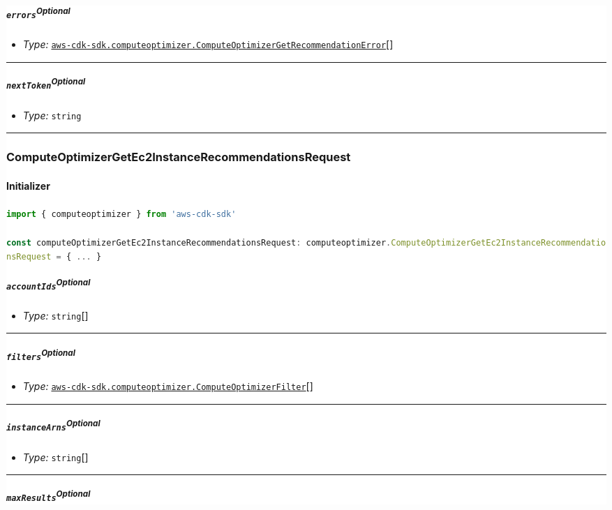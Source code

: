 ##### `errors`<sup>Optional</sup> <a name="aws-cdk-sdk.computeoptimizer.ComputeOptimizerGetAutoScalingGroupRecommendationsResponse.property.errors"></a>

- *Type:* [`aws-cdk-sdk.computeoptimizer.ComputeOptimizerGetRecommendationError`](#aws-cdk-sdk.computeoptimizer.ComputeOptimizerGetRecommendationError)[]

---

##### `nextToken`<sup>Optional</sup> <a name="aws-cdk-sdk.computeoptimizer.ComputeOptimizerGetAutoScalingGroupRecommendationsResponse.property.nextToken"></a>

- *Type:* `string`

---

### ComputeOptimizerGetEc2InstanceRecommendationsRequest <a name="aws-cdk-sdk.computeoptimizer.ComputeOptimizerGetEc2InstanceRecommendationsRequest"></a>

#### Initializer <a name="[object Object].Initializer"></a>

```typescript
import { computeoptimizer } from 'aws-cdk-sdk'

const computeOptimizerGetEc2InstanceRecommendationsRequest: computeoptimizer.ComputeOptimizerGetEc2InstanceRecommendationsRequest = { ... }
```

##### `accountIds`<sup>Optional</sup> <a name="aws-cdk-sdk.computeoptimizer.ComputeOptimizerGetEc2InstanceRecommendationsRequest.property.accountIds"></a>

- *Type:* `string`[]

---

##### `filters`<sup>Optional</sup> <a name="aws-cdk-sdk.computeoptimizer.ComputeOptimizerGetEc2InstanceRecommendationsRequest.property.filters"></a>

- *Type:* [`aws-cdk-sdk.computeoptimizer.ComputeOptimizerFilter`](#aws-cdk-sdk.computeoptimizer.ComputeOptimizerFilter)[]

---

##### `instanceArns`<sup>Optional</sup> <a name="aws-cdk-sdk.computeoptimizer.ComputeOptimizerGetEc2InstanceRecommendationsRequest.property.instanceArns"></a>

- *Type:* `string`[]

---

##### `maxResults`<sup>Optional</sup> <a name="aws-cdk-sdk.computeoptimizer.ComputeOptimizerGetEc2InstanceRecommendationsRequest.property.maxResults"></a>
